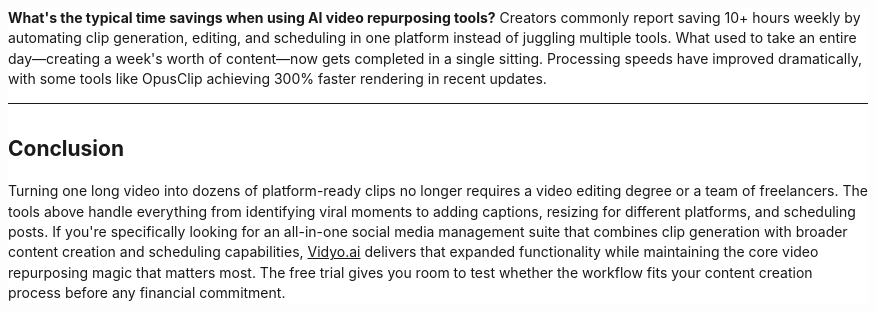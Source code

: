 **What's the typical time savings when using AI video repurposing tools?**
Creators commonly report saving 10+ hours weekly by automating clip generation, editing, and scheduling in one platform instead of juggling multiple tools. What used to take an entire day—creating a week's worth of content—now gets completed in a single sitting. Processing speeds have improved dramatically, with some tools like OpusClip achieving 300% faster rendering in recent updates.

---

## Conclusion

Turning one long video into dozens of platform-ready clips no longer requires a video editing degree or a team of freelancers. The tools above handle everything from identifying viral moments to adding captions, resizing for different platforms, and scheduling posts. If you're specifically looking for an all-in-one social media management suite that combines clip generation with broader content creation and scheduling capabilities, [Vidyo.ai](https://vidyo.ai) delivers that expanded functionality while maintaining the core video repurposing magic that matters most. The free trial gives you room to test whether the workflow fits your content creation process before any financial commitment.
